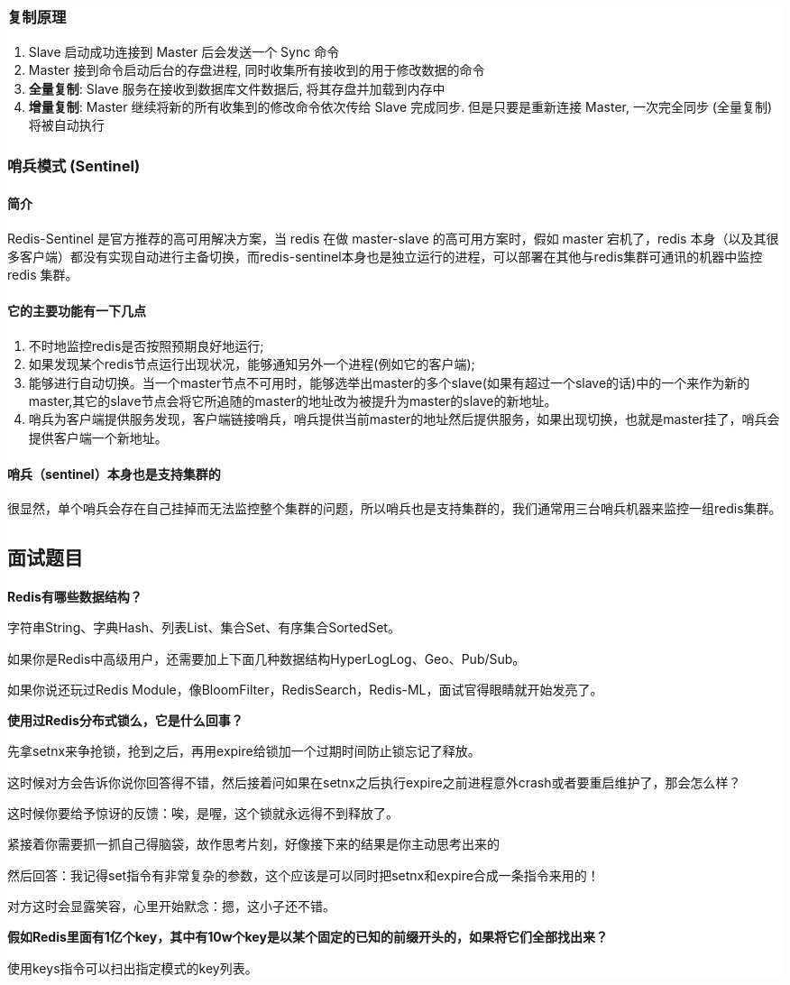 

### 复制原理

1. Slave 启动成功连接到 Master 后会发送一个 Sync 命令
2. Master 接到命令启动后台的存盘进程, 同时收集所有接收到的用于修改数据的命令
3. **全量复制**: Slave 服务在接收到数据库文件数据后, 将其存盘并加载到内存中
4. **增量复制**: Master 继续将新的所有收集到的修改命令依次传给 Slave 完成同步. 但是只要是重新连接 Master, 一次完全同步 (全量复制) 将被自动执行 



### 哨兵模式 (Sentinel)

#### 简介

Redis-Sentinel 是官方推荐的高可用解决方案，当 redis 在做 master-slave 的高可用方案时，假如 master 宕机了，redis 本身（以及其很多客户端）都没有实现自动进行主备切换，而redis-sentinel本身也是独立运行的进程，可以部署在其他与redis集群可通讯的机器中监控 redis 集群。

#### 它的主要功能有一下几点

1. 不时地监控redis是否按照预期良好地运行;
2. 如果发现某个redis节点运行出现状况，能够通知另外一个进程(例如它的客户端);
3. 能够进行自动切换。当一个master节点不可用时，能够选举出master的多个slave(如果有超过一个slave的话)中的一个来作为新的master,其它的slave节点会将它所追随的master的地址改为被提升为master的slave的新地址。
4. 哨兵为客户端提供服务发现，客户端链接哨兵，哨兵提供当前master的地址然后提供服务，如果出现切换，也就是master挂了，哨兵会提供客户端一个新地址。



#### 哨兵（sentinel）本身也是支持集群的

很显然，单个哨兵会存在自己挂掉而无法监控整个集群的问题，所以哨兵也是支持集群的，我们通常用三台哨兵机器来监控一组redis集群。



## 面试题目

**Redis有哪些数据结构？**

字符串String、字典Hash、列表List、集合Set、有序集合SortedSet。

如果你是Redis中高级用户，还需要加上下面几种数据结构HyperLogLog、Geo、Pub/Sub。

如果你说还玩过Redis Module，像BloomFilter，RedisSearch，Redis-ML，面试官得眼睛就开始发亮了。

**使用过Redis分布式锁么，它是什么回事？**

先拿setnx来争抢锁，抢到之后，再用expire给锁加一个过期时间防止锁忘记了释放。

这时候对方会告诉你说你回答得不错，然后接着问如果在setnx之后执行expire之前进程意外crash或者要重启维护了，那会怎么样？

这时候你要给予惊讶的反馈：唉，是喔，这个锁就永远得不到释放了。

紧接着你需要抓一抓自己得脑袋，故作思考片刻，好像接下来的结果是你主动思考出来的

然后回答：我记得set指令有非常复杂的参数，这个应该是可以同时把setnx和expire合成一条指令来用的！

对方这时会显露笑容，心里开始默念：摁，这小子还不错。

**假如Redis里面有1亿个key，其中有10w个key是以某个固定的已知的前缀开头的，如果将它们全部找出来？**

使用keys指令可以扫出指定模式的key列表。
